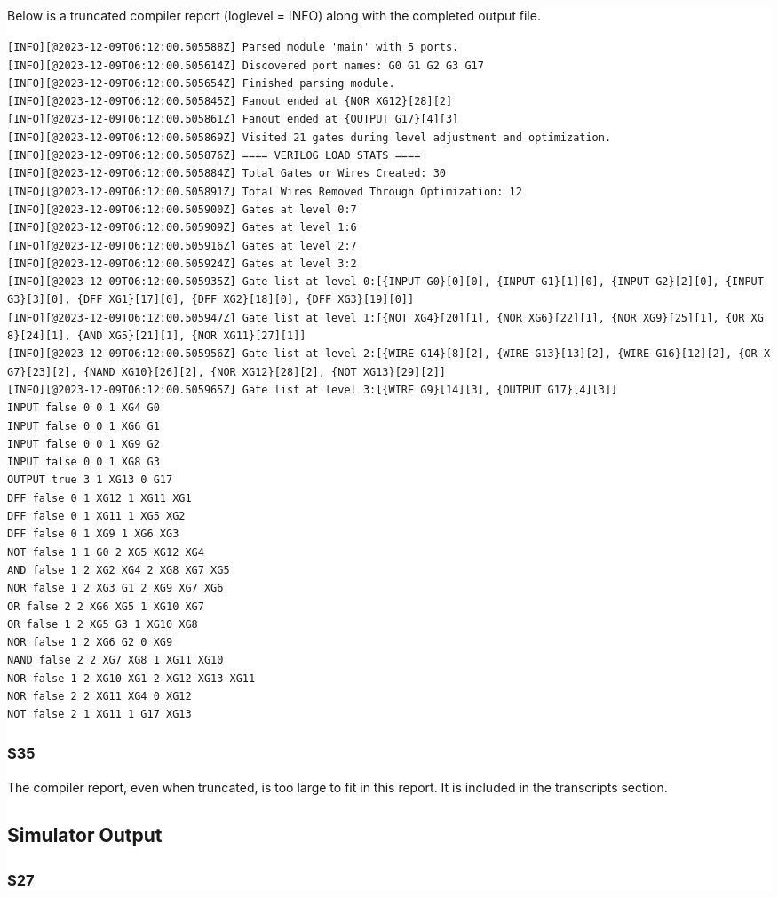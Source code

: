 Below is a truncated compiler report (loglevel = INFO) along with the completed output file.

```
[INFO][@2023-12-09T06:12:00.505588Z] Parsed module 'main' with 5 ports.
[INFO][@2023-12-09T06:12:00.505614Z] Discovered port names: G0 G1 G2 G3 G17 
[INFO][@2023-12-09T06:12:00.505654Z] Finished parsing module.
[INFO][@2023-12-09T06:12:00.505845Z] Fanout ended at {NOR XG12}[28][2]
[INFO][@2023-12-09T06:12:00.505861Z] Fanout ended at {OUTPUT G17}[4][3]
[INFO][@2023-12-09T06:12:00.505869Z] Visited 21 gates during level adjustment and optimization.
[INFO][@2023-12-09T06:12:00.505876Z] ==== VERILOG LOAD STATS ====
[INFO][@2023-12-09T06:12:00.505884Z] Total Gates or Wires Created: 30
[INFO][@2023-12-09T06:12:00.505891Z] Total Wires Removed Through Optimization: 12
[INFO][@2023-12-09T06:12:00.505900Z] Gates at level 0:7
[INFO][@2023-12-09T06:12:00.505909Z] Gates at level 1:6
[INFO][@2023-12-09T06:12:00.505916Z] Gates at level 2:7
[INFO][@2023-12-09T06:12:00.505924Z] Gates at level 3:2
[INFO][@2023-12-09T06:12:00.505935Z] Gate list at level 0:[{INPUT G0}[0][0], {INPUT G1}[1][0], {INPUT G2}[2][0], {INPUT G3}[3][0], {DFF XG1}[17][0], {DFF XG2}[18][0], {DFF XG3}[19][0]]
[INFO][@2023-12-09T06:12:00.505947Z] Gate list at level 1:[{NOT XG4}[20][1], {NOR XG6}[22][1], {NOR XG9}[25][1], {OR XG8}[24][1], {AND XG5}[21][1], {NOR XG11}[27][1]]
[INFO][@2023-12-09T06:12:00.505956Z] Gate list at level 2:[{WIRE G14}[8][2], {WIRE G13}[13][2], {WIRE G16}[12][2], {OR XG7}[23][2], {NAND XG10}[26][2], {NOR XG12}[28][2], {NOT XG13}[29][2]]
[INFO][@2023-12-09T06:12:00.505965Z] Gate list at level 3:[{WIRE G9}[14][3], {OUTPUT G17}[4][3]]
INPUT false 0 0 1 XG4 G0
INPUT false 0 0 1 XG6 G1
INPUT false 0 0 1 XG9 G2
INPUT false 0 0 1 XG8 G3
OUTPUT true 3 1 XG13 0 G17
DFF false 0 1 XG12 1 XG11 XG1
DFF false 0 1 XG11 1 XG5 XG2
DFF false 0 1 XG9 1 XG6 XG3
NOT false 1 1 G0 2 XG5 XG12 XG4
AND false 1 2 XG2 XG4 2 XG8 XG7 XG5
NOR false 1 2 XG3 G1 2 XG9 XG7 XG6
OR false 2 2 XG6 XG5 1 XG10 XG7
OR false 1 2 XG5 G3 1 XG10 XG8
NOR false 1 2 XG6 G2 0 XG9
NAND false 2 2 XG7 XG8 1 XG11 XG10
NOR false 1 2 XG10 XG1 2 XG12 XG13 XG11
NOR false 2 2 XG11 XG4 0 XG12
NOT false 2 1 XG11 1 G17 XG13
```

### S35

The compiler report, even when truncated, is too large to fit in this report. It is included in the transcripts section.

## Simulator Output

### S27
